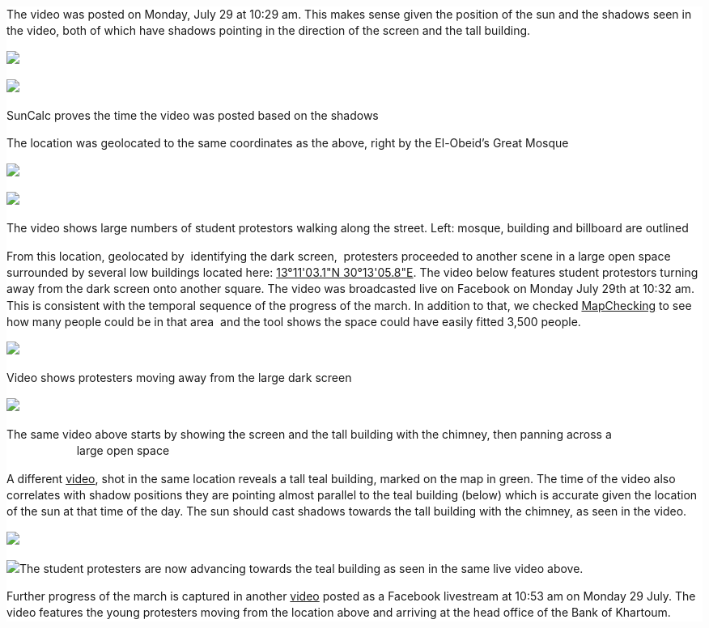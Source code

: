 The video was posted on Monday, July 29 at 10:29 am. This makes sense given the position of the sun and the shadows seen in the video, both of which have shadows pointing in the direction of the screen and the tall building. 

![](/assets/investigations/Obeid-image29.png)

![](/assets/investigations/Obeid-image30.jpg)

SunCalc proves the time the video was posted based on the shadows

The location was geolocated to the same coordinates as the above, right by the El-Obeid’s Great Mosque

![](/assets/investigations/Obeid-image31.png)

![](/assets/investigations/Obeid-image30.jpg)

The video shows large numbers of student protestors walking along the street. Left: mosque, building and billboard are outlined

From this location, geolocated by  identifying the dark screen,  protesters proceeded to another scene in a large open space surrounded by several low buildings located here: [13°11'03.1"N 30°13'05.8"E](https://www.google.com/maps/@13.1850027,30.2164268,168m/data%3D!3m1!1e3&sa=D&ust=1588240484494000). The video below features student protestors turning away from the dark screen onto another square. The video was broadcasted live on Facebook on Monday July 29th at 10:32 am. This is consistent with the temporal sequence of the progress of the march. In addition to that, we checked [MapChecking](https://www.mapchecking.com/%2313.1850849,30.2162115;13.1852051,30.2168016;13.1847820,30.2169357;13.1846410,30.2162222;1;13.1847846,30.2172053,18&sa=D&ust=1588240484494000) to see how many people could be in that area  and the tool shows the space could have easily fitted 3,500 people.

![](/assets/investigations/Obeid-image32.png)

Video shows protesters moving away from the large dark screen

![](/assets/investigations/Obeid-image33.png)

The same video above starts by showing the screen and the tall building with the chimney, then panning across a                                                   large open space  
  
A different [video](https://drive.google.com/file/d/1DwCgA_U34-XA8AnPoxldL3Q47Bp2BEg_/view?ts%3D5e21c3fc&sa=D&ust=1588240484495000), shot in the same location reveals a tall teal building, marked on the map in green. The time of the video also correlates with shadow positions they are pointing almost parallel to the teal building (below) which is accurate given the location of the sun at that time of the day. The sun should cast shadows towards the tall building with the chimney, as seen in the video.

![](/assets/investigations/Obeid-image13.jpg)

![](/assets/investigations/Obeid-image14.jpg)The student protesters are now advancing towards the teal building as seen in the same live video above.

Further progress of the march is captured in another [video](https://drive.google.com/file/d/1E-MK1py_IymbkIyzEMV2BHslo7Ue_ItT/view?ts%3D5e21c3fc&sa=D&ust=1588240484496000) posted as a Facebook livestream at 10:53 am on Monday 29 July. The video features the young protesters moving from the location above and arriving at the head office of the Bank of Khartoum.
